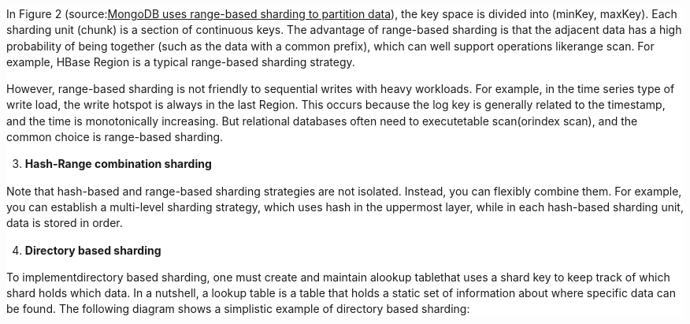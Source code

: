 

In Figure 2 (source:[MongoDB uses range-based sharding to partition data](https://docs.mongodb.com/manual/core/ranged-sharding/)), the key space is divided into (minKey, maxKey). Each sharding unit (chunk) is a section of continuous keys. The advantage of range-based sharding is that the adjacent data has a high probability of being together (such as the data with a common prefix), which can well support operations likerange scan. For example, HBase Region is a typical range-based sharding strategy.



However, range-based sharding is not friendly to sequential writes with heavy workloads. For example, in the time series type of write load, the write hotspot is always in the last Region. This occurs because the log key is generally related to the timestamp, and the time is monotonically increasing. But relational databases often need to executetable scan(orindex scan), and the common choice is range-based sharding.



3.  **Hash-Range combination sharding**

Note that hash-based and range-based sharding strategies are not isolated. Instead, you can flexibly combine them. For example, you can establish a multi-level sharding strategy, which uses hash in the uppermost layer, while in each hash-based sharding unit, data is stored in order.



4.  **Directory based sharding**

To implementdirectory based sharding, one must create and maintain alookup tablethat uses a shard key to keep track of which shard holds which data. In a nutshell, a lookup table is a table that holds a static set of information about where specific data can be found. The following diagram shows a simplistic example of directory based sharding:
